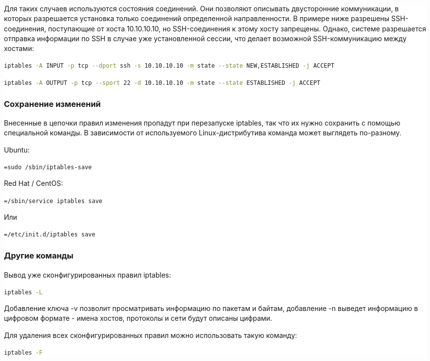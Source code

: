 Для таких случаев используются состояния соединений. Они позволяют описывать двусторонние коммуникации, в которых разрешается установка только соединений определенной направленности. В примере ниже разрешены SSH-соединения, поступающие от хоста 10.10.10.10, но SSH-соединения к этому хосту запрещены. Однако, системе разрешается отправка информации по SSH в случае уже установленной сессии, что делает возможной SSH-коммуникацию между хостами:  
```bash
iptables -A INPUT -p tcp --dport ssh -s 10.10.10.10 -m state --state NEW,ESTABLISHED -j ACCEPT
```
```bash
iptables -A OUTPUT -p tcp --sport 22 -d 10.10.10.10 -m state --state ESTABLISHED -j ACCEPT
```

### Сохранение изменений

Внесенные в цепочки правил изменения пропадут при перезапуске iptables, так что их нужно сохранить с помощью специальной команды. В зависимости от используемого Linux-дистрибутива команда может выглядеть по-разному.  

Ubuntu:  
```bash
=sudo /sbin/iptables-save
```
Red Hat / CentOS:  
```bash
=/sbin/service iptables save
```
Или  
```bahs
=/etc/init.d/iptables save
```

### Другие команды

Вывод уже сконфигурированных правил iptables:  
```bash
iptables -L
```
Добавление ключа -v позволит просматривать информацию по пакетам и байтам, добавление -n выведет информацию в цифровом формате - имена хостов, протоколы и сети будут описаны цифрами.  

Для удаления всех сконфигурированных правил можно использовать такую команду:  
```bash
iptables -F
```
